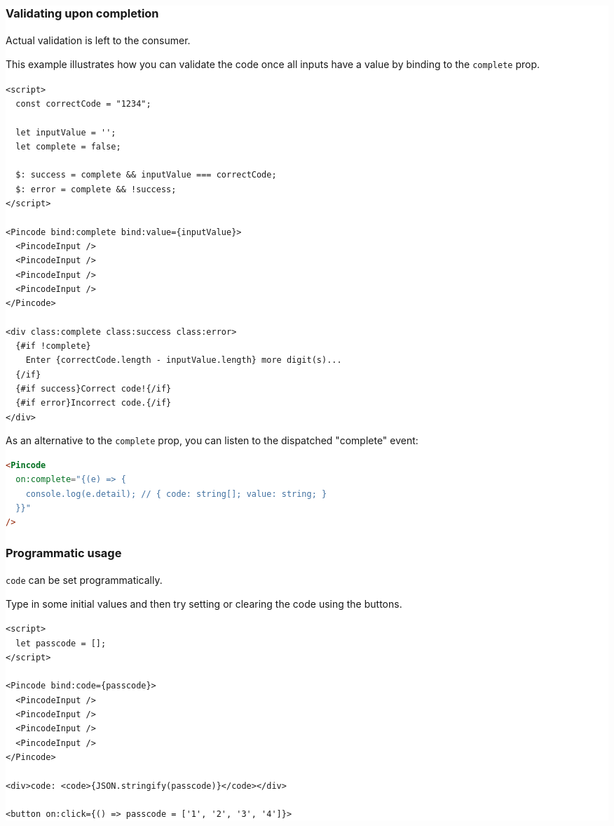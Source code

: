 
### Validating upon completion

Actual validation is left to the consumer.

This example illustrates how you can validate the code once all inputs have a value by binding to the `complete` prop.


```svelte
<script>
  const correctCode = "1234";

  let inputValue = '';
  let complete = false;

  $: success = complete && inputValue === correctCode;
  $: error = complete && !success;
</script>

<Pincode bind:complete bind:value={inputValue}>
  <PincodeInput />
  <PincodeInput />
  <PincodeInput />
  <PincodeInput />
</Pincode>

<div class:complete class:success class:error>
  {#if !complete}
    Enter {correctCode.length - inputValue.length} more digit(s)...
  {/if}
  {#if success}Correct code!{/if}
  {#if error}Incorrect code.{/if}
</div>
```


As an alternative to the `complete` prop, you can listen to the dispatched "complete" event:

```html
<Pincode
  on:complete="{(e) => {
    console.log(e.detail); // { code: string[]; value: string; }
  }}"
/>
```

### Programmatic usage

`code` can be set programmatically.

Type in some initial values and then try setting or clearing the code using the buttons.


```svelte
<script>
  let passcode = [];
</script>

<Pincode bind:code={passcode}>
  <PincodeInput />
  <PincodeInput />
  <PincodeInput />
  <PincodeInput />
</Pincode>

<div>code: <code>{JSON.stringify(passcode)}</code></div>

<button on:click={() => passcode = ['1', '2', '3', '4']}>
```

[npm]: https://img.shields.io/npm/v/svelte-pincode.svg?style=for-the-badge&color=%23ff3e00
[npm-url]: https://npmjs.com/package/svelte-pincode